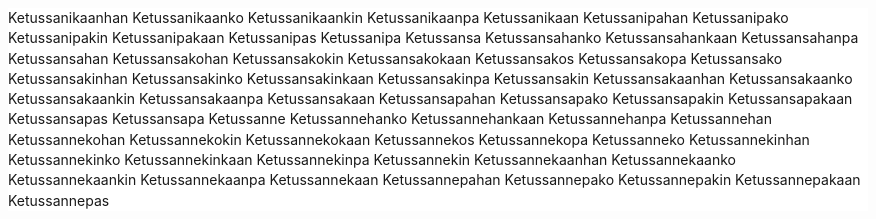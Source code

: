 Ketussanikaanhan
Ketussanikaanko
Ketussanikaankin
Ketussanikaanpa
Ketussanikaan
Ketussanipahan
Ketussanipako
Ketussanipakin
Ketussanipakaan
Ketussanipas
Ketussanipa
Ketussansa
Ketussansahanko
Ketussansahankaan
Ketussansahanpa
Ketussansahan
Ketussansakohan
Ketussansakokin
Ketussansakokaan
Ketussansakos
Ketussansakopa
Ketussansako
Ketussansakinhan
Ketussansakinko
Ketussansakinkaan
Ketussansakinpa
Ketussansakin
Ketussansakaanhan
Ketussansakaanko
Ketussansakaankin
Ketussansakaanpa
Ketussansakaan
Ketussansapahan
Ketussansapako
Ketussansapakin
Ketussansapakaan
Ketussansapas
Ketussansapa
Ketussanne
Ketussannehanko
Ketussannehankaan
Ketussannehanpa
Ketussannehan
Ketussannekohan
Ketussannekokin
Ketussannekokaan
Ketussannekos
Ketussannekopa
Ketussanneko
Ketussannekinhan
Ketussannekinko
Ketussannekinkaan
Ketussannekinpa
Ketussannekin
Ketussannekaanhan
Ketussannekaanko
Ketussannekaankin
Ketussannekaanpa
Ketussannekaan
Ketussannepahan
Ketussannepako
Ketussannepakin
Ketussannepakaan
Ketussannepas